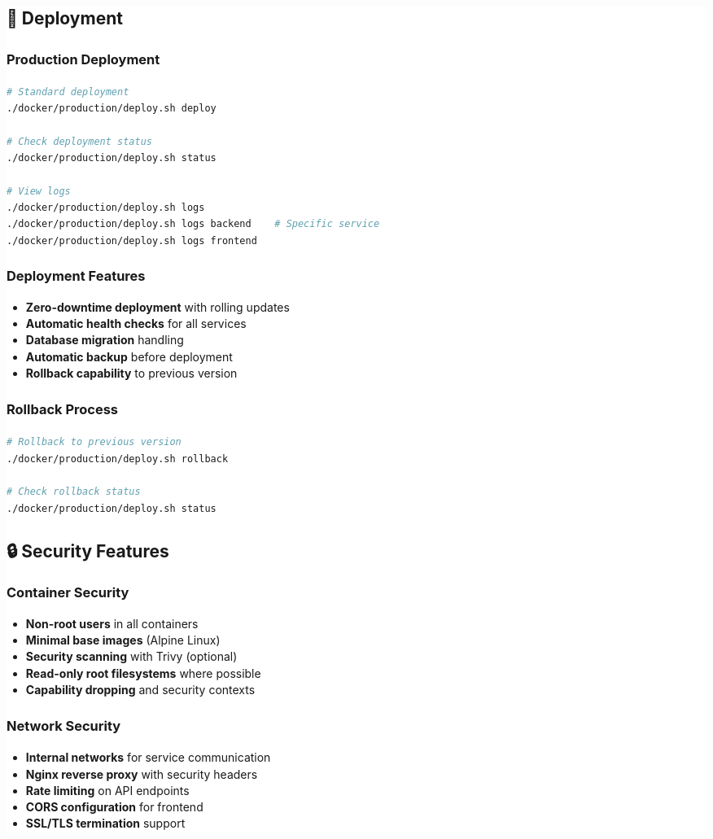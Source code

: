 ## 🚢 Deployment

### Production Deployment

```bash
# Standard deployment
./docker/production/deploy.sh deploy

# Check deployment status
./docker/production/deploy.sh status

# View logs
./docker/production/deploy.sh logs
./docker/production/deploy.sh logs backend    # Specific service
./docker/production/deploy.sh logs frontend
```

### Deployment Features

- **Zero-downtime deployment** with rolling updates
- **Automatic health checks** for all services
- **Database migration** handling
- **Automatic backup** before deployment
- **Rollback capability** to previous version

### Rollback Process

```bash
# Rollback to previous version
./docker/production/deploy.sh rollback

# Check rollback status
./docker/production/deploy.sh status
```

## 🔒 Security Features

### Container Security

- **Non-root users** in all containers
- **Minimal base images** (Alpine Linux)
- **Security scanning** with Trivy (optional)
- **Read-only root filesystems** where possible
- **Capability dropping** and security contexts

### Network Security

- **Internal networks** for service communication
- **Nginx reverse proxy** with security headers
- **Rate limiting** on API endpoints
- **CORS configuration** for frontend
- **SSL/TLS termination** support
